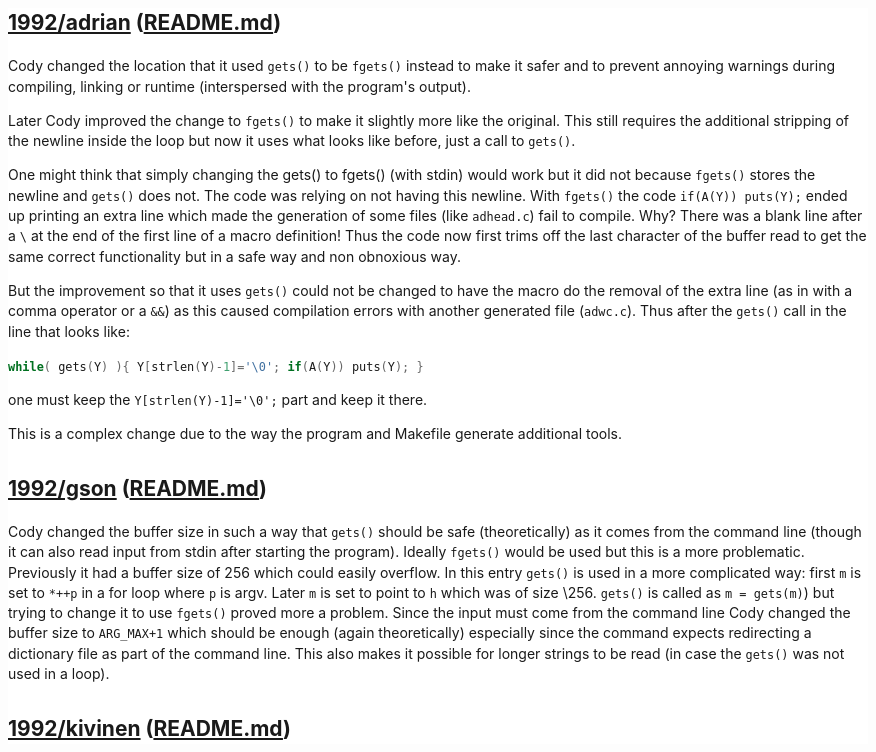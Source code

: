 
## [1992/adrian](1992/adrian/adrian.c) ([README.md](1992/adrian/README.md]))

Cody changed the location that it used `gets()` to be `fgets()` instead to make
it safer and to prevent annoying warnings during compiling, linking or runtime
(interspersed with the program's output).

Later Cody improved the change to `fgets()` to make it slightly more like the
original. This still requires the additional stripping of the newline inside the
loop but now it uses what looks like before, just a call to `gets()`.

One might think that simply changing the gets() to fgets() (with stdin) would
work but it did not because `fgets()` stores the newline and `gets()` does not.
The code was relying on not having this newline. With `fgets()` the code
`if(A(Y)) puts(Y);` ended up printing an extra line which made the generation of
some files (like `adhead.c`) fail to compile. Why? There was a blank line after
a `\` at the end of the first line of a macro definition!  Thus the code now
first trims off the last character of the buffer read to get the same correct
functionality but in a safe way and non obnoxious way.

But the improvement so that it uses `gets()` could not be changed to have the
macro do the removal of the extra line (as in with a comma operator or a `&&`)
as this caused compilation errors with another generated file (`adwc.c`). Thus
after the `gets()` call in the line that looks like:

```c
while( gets(Y) ){ Y[strlen(Y)-1]='\0'; if(A(Y)) puts(Y); }
```

one must keep the `Y[strlen(Y)-1]='\0';` part and keep it there.

This is a complex change due to the way the program and Makefile generate
additional tools.


## [1992/gson](1992/gson/gson.c) ([README.md](1992/gson/README.md]))

Cody changed the buffer size in such a way that `gets()` should be safe
(theoretically) as it comes from the command line (though it can also read input
from stdin after starting the program). Ideally `fgets()` would be used but this
is a more problematic.  Previously it had a buffer size of 256 which could
easily overflow. In this entry `gets()` is used in a more complicated way:
first `m` is set to `*++p` in a for loop where `p` is argv. Later `m` is set to
point to `h` which was of size \256. `gets()` is called as `m = gets(m)`) but
trying to change it to use `fgets()` proved more a problem. Since the input must
come from the command line Cody changed the buffer size to `ARG_MAX+1` which
should be enough (again theoretically) especially since the command expects
redirecting a dictionary file as part of the command line. This also makes it
possible for longer strings to be read (in case the `gets()` was not used in a
loop).


## [1992/kivinen](1992/kivinen/kivinen.c) ([README.md](1992/kivinen/README.md]))
